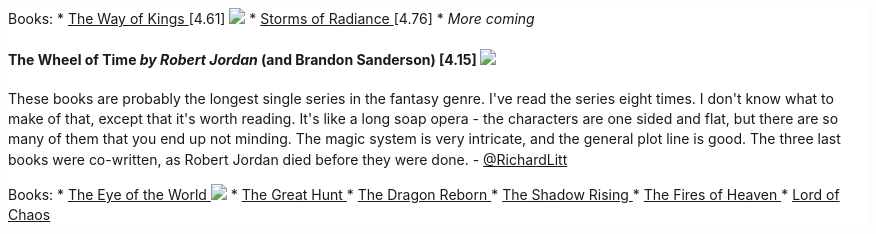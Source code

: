  Books:
 *
 <a href="https://www.goodreads.com/book/show/7235533-the-way-of-kings">
  The Way of Kings
 </a>
 [4.61]
 <img src="http://i.imgur.com/iA6WScw.png" width="30px">
  *
  <a href="https://www.goodreads.com/book/show/17332218-words-of-radiance">
   Storms of Radiance
  </a>
  [4.76]
 *
  <em>
   More coming
  </em>
 </img>
</p>
<h4>
 The Wheel of Time
 <em>
  by Robert Jordan
 </em>
 (and Brandon Sanderson) [4.15]
 <img src="http://i.imgur.com/iA6WScw.png" width="30px"/>
</h4>
<p>
 These books are probably the longest single series in the fantasy genre. I've read the series eight times. I don't know what to make of that, except that it's worth reading. It's like a long soap opera - the characters are one sided and flat, but there are so many of them that you end up not minding. The magic system is very intricate, and the general plot line is good. The three last books were co-written, as Robert Jordan died before they were done. -
 <a href="https://github.com/RichardLitt">
  @RichardLitt
 </a>
</p>
<p>
 Books:
 *
 <a href="http://www.goodreads.com/book/show/228665.The_Eye_of_the_World">
  The Eye of the World
 </a>
 <img src="http://i.imgur.com/iA6WScw.png" width="30px">
  *
  <a href="http://www.goodreads.com/book/show/233649.The_Great_Hunt">
   The Great Hunt
  </a>
  *
  <a href="http://www.goodreads.com/book/show/34897.The_Dragon_Reborn">
   The Dragon Reborn
  </a>
  *
  <a href="http://www.goodreads.com/book/show/9539.The_Shadow_Rising">
   The Shadow Rising
  </a>
  *
  <a href="http://www.goodreads.com/book/show/13895.The_Fires_of_Heaven">
   The Fires of Heaven
  </a>
  *
  <a href="http://www.goodreads.com/book/show/35231.Lord_of_Chaos">
   Lord of Chaos